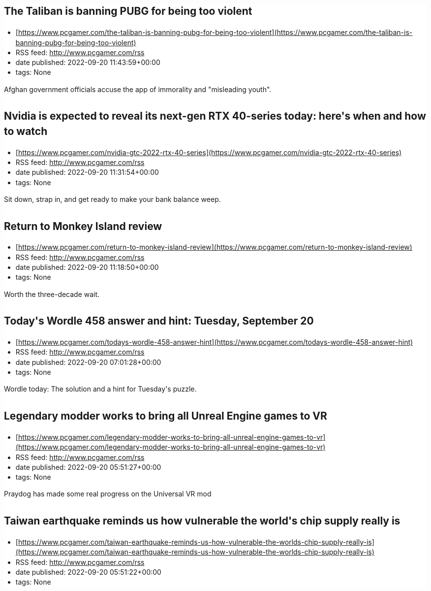 ## The Taliban is banning PUBG for being too violent
 - [https://www.pcgamer.com/the-taliban-is-banning-pubg-for-being-too-violent](https://www.pcgamer.com/the-taliban-is-banning-pubg-for-being-too-violent)
 - RSS feed: http://www.pcgamer.com/rss
 - date published: 2022-09-20 11:43:59+00:00
 - tags: None

Afghan government officials accuse the app of immorality and "misleading youth".

## Nvidia is expected to reveal its next-gen RTX 40-series today: here's when and how to watch
 - [https://www.pcgamer.com/nvidia-gtc-2022-rtx-40-series](https://www.pcgamer.com/nvidia-gtc-2022-rtx-40-series)
 - RSS feed: http://www.pcgamer.com/rss
 - date published: 2022-09-20 11:31:54+00:00
 - tags: None

Sit down, strap in, and get ready to make your bank balance weep.

## Return to Monkey Island review
 - [https://www.pcgamer.com/return-to-monkey-island-review](https://www.pcgamer.com/return-to-monkey-island-review)
 - RSS feed: http://www.pcgamer.com/rss
 - date published: 2022-09-20 11:18:50+00:00
 - tags: None

Worth the three-decade wait.

## Today's Wordle 458 answer and hint: Tuesday, September 20
 - [https://www.pcgamer.com/todays-wordle-458-answer-hint](https://www.pcgamer.com/todays-wordle-458-answer-hint)
 - RSS feed: http://www.pcgamer.com/rss
 - date published: 2022-09-20 07:01:28+00:00
 - tags: None

Wordle today: The solution and a hint for Tuesday's puzzle.

## Legendary modder works to bring all Unreal Engine games to VR
 - [https://www.pcgamer.com/legendary-modder-works-to-bring-all-unreal-engine-games-to-vr](https://www.pcgamer.com/legendary-modder-works-to-bring-all-unreal-engine-games-to-vr)
 - RSS feed: http://www.pcgamer.com/rss
 - date published: 2022-09-20 05:51:27+00:00
 - tags: None

Praydog has made some real progress on the Universal VR mod

## Taiwan earthquake reminds us how vulnerable the world's chip supply really is
 - [https://www.pcgamer.com/taiwan-earthquake-reminds-us-how-vulnerable-the-worlds-chip-supply-really-is](https://www.pcgamer.com/taiwan-earthquake-reminds-us-how-vulnerable-the-worlds-chip-supply-really-is)
 - RSS feed: http://www.pcgamer.com/rss
 - date published: 2022-09-20 05:51:22+00:00
 - tags: None
